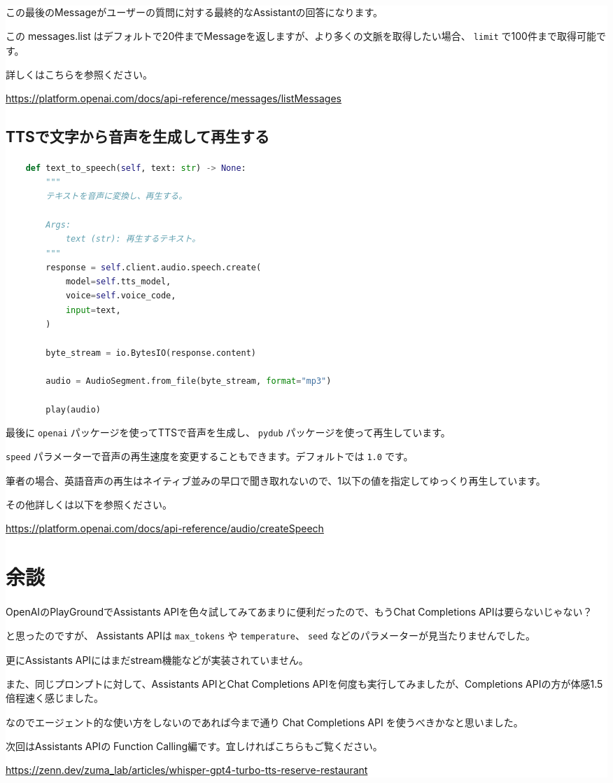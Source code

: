 この最後のMessageがユーザーの質問に対する最終的なAssistantの回答になります。

この messages.list はデフォルトで20件までMessageを返しますが、より多くの文脈を取得したい場合、 `limit` で100件まで取得可能です。

詳しくはこちらを参照ください。

https://platform.openai.com/docs/api-reference/messages/listMessages

## TTSで文字から音声を生成して再生する

```py
    def text_to_speech(self, text: str) -> None:
        """
        テキストを音声に変換し、再生する。

        Args:
            text (str): 再生するテキスト。
        """
        response = self.client.audio.speech.create(
            model=self.tts_model,
            voice=self.voice_code,
            input=text,
        )

        byte_stream = io.BytesIO(response.content)

        audio = AudioSegment.from_file(byte_stream, format="mp3")

        play(audio)
```

最後に `openai` パッケージを使ってTTSで音声を生成し、 `pydub` パッケージを使って再生しています。

`speed` パラメーターで音声の再生速度を変更することもできます。デフォルトでは `1.0` です。

筆者の場合、英語音声の再生はネイティブ並みの早口で聞き取れないので、1以下の値を指定してゆっくり再生しています。

その他詳しくは以下を参照ください。

https://platform.openai.com/docs/api-reference/audio/createSpeech

# 余談

OpenAIのPlayGroundでAssistants APIを色々試してみてあまりに便利だったので、もうChat Completions APIは要らないじゃない？

と思ったのですが、 Assistants APIは `max_tokens` や `temperature`、 `seed` などのパラメーターが見当たりませんでした。

更にAssistants APIにはまだstream機能などが実装されていません。

また、同じプロンプトに対して、Assistants APIとChat Completions APIを何度も実行してみましたが、Completions APIの方が体感1.5倍程速く感じました。

なのでエージェント的な使い方をしないのであれば今まで通り Chat Completions API を使うべきかなと思いました。

次回はAssistants APIの Function Calling編です。宜しければこちらもご覧ください。

https://zenn.dev/zuma_lab/articles/whisper-gpt4-turbo-tts-reserve-restaurant
